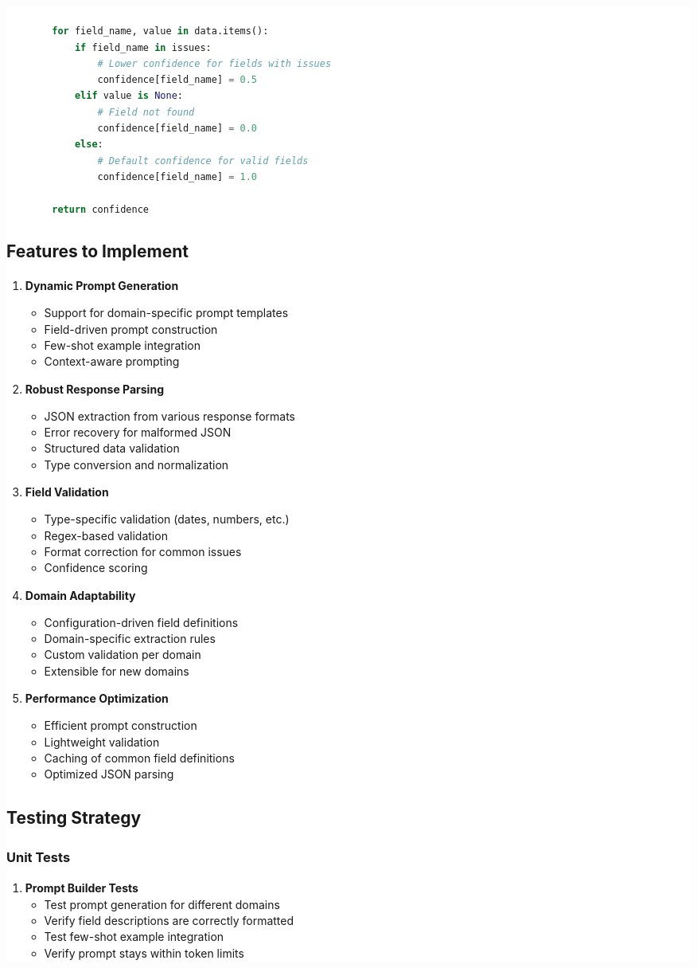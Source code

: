```python
        
        for field_name, value in data.items():
            if field_name in issues:
                # Lower confidence for fields with issues
                confidence[field_name] = 0.5
            elif value is None:
                # Field not found
                confidence[field_name] = 0.0
            else:
                # Default confidence for valid fields
                confidence[field_name] = 1.0
        
        return confidence
```

## Features to Implement

1. **Dynamic Prompt Generation**
   - Support for domain-specific prompt templates
   - Field-driven prompt construction
   - Few-shot example integration
   - Context-aware prompting

2. **Robust Response Parsing**
   - JSON extraction from various response formats
   - Error recovery for malformed JSON
   - Structured data validation
   - Type conversion and normalization

3. **Field Validation**
   - Type-specific validation (dates, numbers, etc.)
   - Regex-based validation
   - Format correction for common issues
   - Confidence scoring

4. **Domain Adaptability**
   - Configuration-driven field definitions
   - Domain-specific extraction rules
   - Custom validation per domain
   - Extensible for new domains

5. **Performance Optimization**
   - Efficient prompt construction
   - Lightweight validation
   - Caching of common field definitions
   - Optimized JSON parsing

## Testing Strategy

### Unit Tests

1. **Prompt Builder Tests**
   - Test prompt generation for different domains
   - Verify field descriptions are correctly formatted
   - Test few-shot example integration
   - Verify prompt stays within token limits
